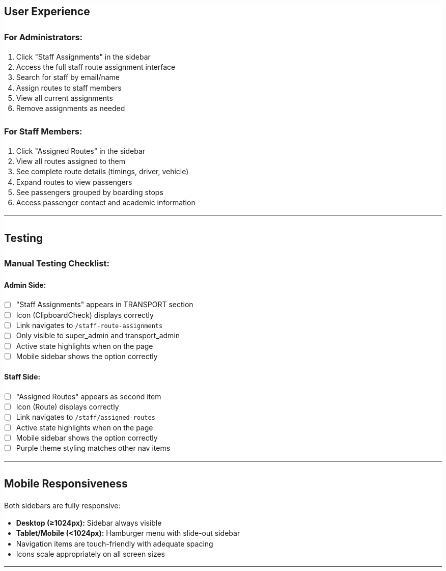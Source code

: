 
## User Experience

### For Administrators:
1. Click "Staff Assignments" in the sidebar
2. Access the full staff route assignment interface
3. Search for staff by email/name
4. Assign routes to staff members
5. View all current assignments
6. Remove assignments as needed

### For Staff Members:
1. Click "Assigned Routes" in the sidebar
2. View all routes assigned to them
3. See complete route details (timings, driver, vehicle)
4. Expand routes to view passengers
5. See passengers grouped by boarding stops
6. Access passenger contact and academic information

---

## Testing

### Manual Testing Checklist:

#### Admin Side:
- [ ] "Staff Assignments" appears in TRANSPORT section
- [ ] Icon (ClipboardCheck) displays correctly
- [ ] Link navigates to `/staff-route-assignments`
- [ ] Only visible to super_admin and transport_admin
- [ ] Active state highlights when on the page
- [ ] Mobile sidebar shows the option correctly

#### Staff Side:
- [ ] "Assigned Routes" appears as second item
- [ ] Icon (Route) displays correctly
- [ ] Link navigates to `/staff/assigned-routes`
- [ ] Active state highlights when on the page
- [ ] Mobile sidebar shows the option correctly
- [ ] Purple theme styling matches other nav items

---

## Mobile Responsiveness

Both sidebars are fully responsive:

- **Desktop (≥1024px):** Sidebar always visible
- **Tablet/Mobile (<1024px):** Hamburger menu with slide-out sidebar
- Navigation items are touch-friendly with adequate spacing
- Icons scale appropriately on all screen sizes

---